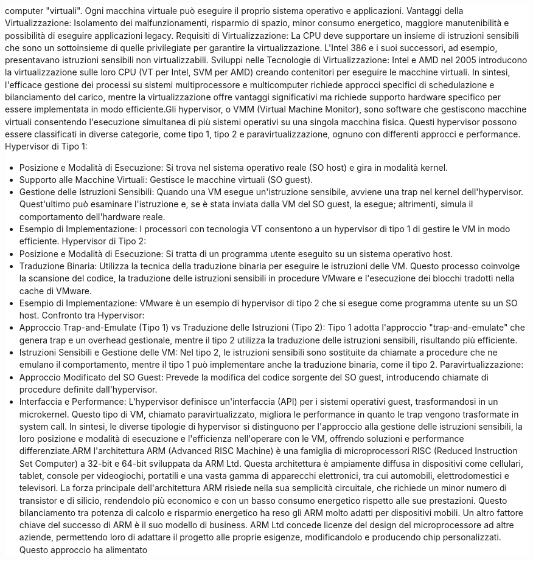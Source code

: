 computer "virtuali". Ogni macchina virtuale può eseguire il proprio sistema operativo e applicazioni.
Vantaggi della Virtualizzazione: Isolamento dei malfunzionamenti, risparmio di spazio, minor
consumo energetico, maggiore manutenibilità e possibilità di eseguire applicazioni legacy.
Requisiti di Virtualizzazione: La CPU deve supportare un insieme di istruzioni sensibili che sono
un sottoinsieme di quelle privilegiate per garantire la virtualizzazione. L'Intel 386 e i suoi
successori, ad esempio, presentavano istruzioni sensibili non virtualizzabili.
Sviluppi nelle Tecnologie di Virtualizzazione: Intel e AMD nel 2005 introducono la
virtualizzazione sulle loro CPU (VT per Intel, SVM per AMD) creando contenitori per eseguire le
macchine virtuali.
In sintesi, l'efficace gestione dei processi su sistemi multiprocessore e multicomputer richiede
approcci specifici di schedulazione e bilanciamento del carico, mentre la virtualizzazione offre
vantaggi significativi ma richiede supporto hardware specifico per essere implementata in modo
efficiente.Gli hypervisor, o VMM (Virtual Machine Monitor), sono software che gestiscono macchine virtuali
consentendo l'esecuzione simultanea di più sistemi operativi su una singola macchina fisica.
Questi hypervisor possono essere classificati in diverse categorie, come tipo 1, tipo 2 e
paravirtualizzazione, ognuno con differenti approcci e performance.
Hypervisor di Tipo 1:
- Posizione e Modalità di Esecuzione: Si trova nel sistema operativo reale (SO host) e gira in
modalità kernel.
- Supporto alle Macchine Virtuali: Gestisce le macchine virtuali (SO guest).
- Gestione delle Istruzioni Sensibili: Quando una VM esegue un'istruzione sensibile, avviene
una trap nel kernel dell'hypervisor. Quest'ultimo può esaminare l'istruzione e, se è stata
inviata dalla VM del SO guest, la esegue; altrimenti, simula il comportamento dell'hardware
reale.
- Esempio di Implementazione: I processori con tecnologia VT consentono a un hypervisor di
tipo 1 di gestire le VM in modo efficiente.
Hypervisor di Tipo 2:
- Posizione e Modalità di Esecuzione: Si tratta di un programma utente eseguito su un
sistema operativo host.
- Traduzione Binaria: Utilizza la tecnica della traduzione binaria per eseguire le istruzioni
delle VM. Questo processo coinvolge la scansione del codice, la traduzione delle istruzioni
sensibili in procedure VMware e l'esecuzione dei blocchi tradotti nella cache di VMware.
- Esempio di Implementazione: VMware è un esempio di hypervisor di tipo 2 che si esegue
come programma utente su un SO host.
Confronto tra Hypervisor:
- Approccio Trap-and-Emulate (Tipo 1) vs Traduzione delle Istruzioni (Tipo 2): Tipo 1 adotta
l'approccio "trap-and-emulate" che genera trap e un overhead gestionale, mentre il tipo 2
utilizza la traduzione delle istruzioni sensibili, risultando più efficiente.
- Istruzioni Sensibili e Gestione delle VM: Nel tipo 2, le istruzioni sensibili sono sostituite da
chiamate a procedure che ne emulano il comportamento, mentre il tipo 1 può implementare
anche la traduzione binaria, come il tipo 2.
Paravirtualizzazione:
- Approccio Modificato del SO Guest: Prevede la modifica del codice sorgente del SO guest,
introducendo chiamate di procedure definite dall'hypervisor.
- Interfaccia e Performance: L'hypervisor definisce un'interfaccia (API) per i sistemi operativi
guest, trasformandosi in un microkernel. Questo tipo di VM, chiamato paravirtualizzato,
migliora le performance in quanto le trap vengono trasformate in system call.
In sintesi, le diverse tipologie di hypervisor si distinguono per l'approccio alla gestione delle
istruzioni sensibili, la loro posizione e modalità di esecuzione e l'efficienza nell'operare con le VM,
offrendo soluzioni e performance differenziate.ARM
l'architettura ARM (Advanced RISC Machine) è una famiglia di microprocessori RISC (Reduced
Instruction Set Computer) a 32-bit e 64-bit sviluppata da ARM Ltd. Questa architettura è
ampiamente diffusa in dispositivi come cellulari, tablet, console per videogiochi, portatili e una
vasta gamma di apparecchi elettronici, tra cui automobili, elettrodomestici e televisori.
La forza principale dell'architettura ARM risiede nella sua semplicità circuitale, che richiede un
minor numero di transistor e di silicio, rendendolo più economico e con un basso consumo
energetico rispetto alle sue prestazioni. Questo bilanciamento tra potenza di calcolo e risparmio
energetico ha reso gli ARM molto adatti per dispositivi mobili.
Un altro fattore chiave del successo di ARM è il suo modello di business. ARM Ltd concede licenze
del design del microprocessore ad altre aziende, permettendo loro di adattare il progetto alle
proprie esigenze, modificandolo e producendo chip personalizzati. Questo approccio ha alimentato